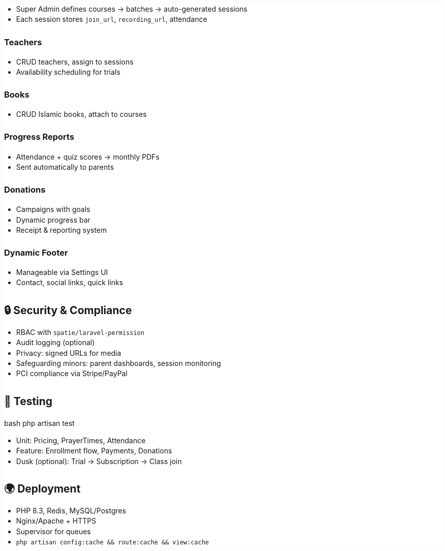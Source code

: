 * Super Admin defines courses → batches → auto-generated sessions
* Each session stores `join_url`, `recording_url`, attendance

### Teachers

* CRUD teachers, assign to sessions
* Availability scheduling for trials

### Books

* CRUD Islamic books, attach to courses

### Progress Reports

* Attendance + quiz scores → monthly PDFs
* Sent automatically to parents

### Donations

* Campaigns with goals
* Dynamic progress bar
* Receipt & reporting system

### Dynamic Footer

* Manageable via Settings UI
* Contact, social links, quick links


## 🔒 Security & Compliance

* RBAC with `spatie/laravel-permission`
* Audit logging (optional)
* Privacy: signed URLs for media
* Safeguarding minors: parent dashboards, session monitoring
* PCI compliance via Stripe/PayPal


## 🧪 Testing

bash
php artisan test


* Unit: Pricing, PrayerTimes, Attendance
* Feature: Enrollment flow, Payments, Donations
* Dusk (optional): Trial → Subscription → Class join


## 🌍 Deployment

* PHP 8.3, Redis, MySQL/Postgres
* Nginx/Apache + HTTPS
* Supervisor for queues
* `php artisan config:cache && route:cache && view:cache`
